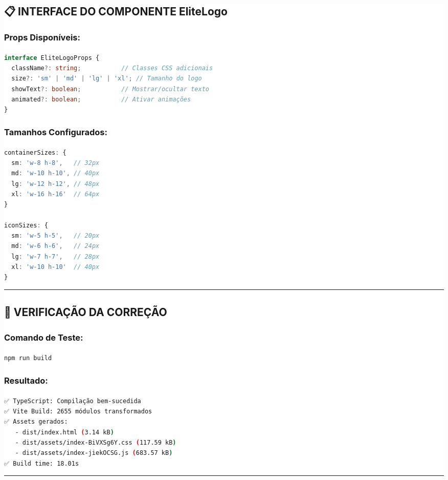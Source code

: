 
## **📋 INTERFACE DO COMPONENTE EliteLogo**

### **Props Disponíveis:**
```typescript
interface EliteLogoProps {
  className?: string;           // Classes CSS adicionais
  size?: 'sm' | 'md' | 'lg' | 'xl'; // Tamanho do logo
  showText?: boolean;           // Mostrar/ocultar texto
  animated?: boolean;           // Ativar animações
}
```

### **Tamanhos Configurados:**
```typescript
containerSizes: {
  sm: 'w-8 h-8',   // 32px
  md: 'w-10 h-10', // 40px  
  lg: 'w-12 h-12', // 48px
  xl: 'w-16 h-16'  // 64px
}

iconSizes: {
  sm: 'w-5 h-5',   // 20px
  md: 'w-6 h-6',   // 24px
  lg: 'w-7 h-7',   // 28px
  xl: 'w-10 h-10'  // 40px
}
```

---

## **🧪 VERIFICAÇÃO DA CORREÇÃO**

### **Comando de Teste:**
```bash
npm run build
```

### **Resultado:**
```bash
✅ TypeScript: Compilação bem-sucedida
✅ Vite Build: 2655 módulos transformados
✅ Assets gerados: 
   - dist/index.html (3.14 kB)
   - dist/assets/index-BiVXSg6Y.css (117.59 kB)
   - dist/assets/index-jiekOCSG.js (683.57 kB)
✅ Build time: 18.01s
```

---

